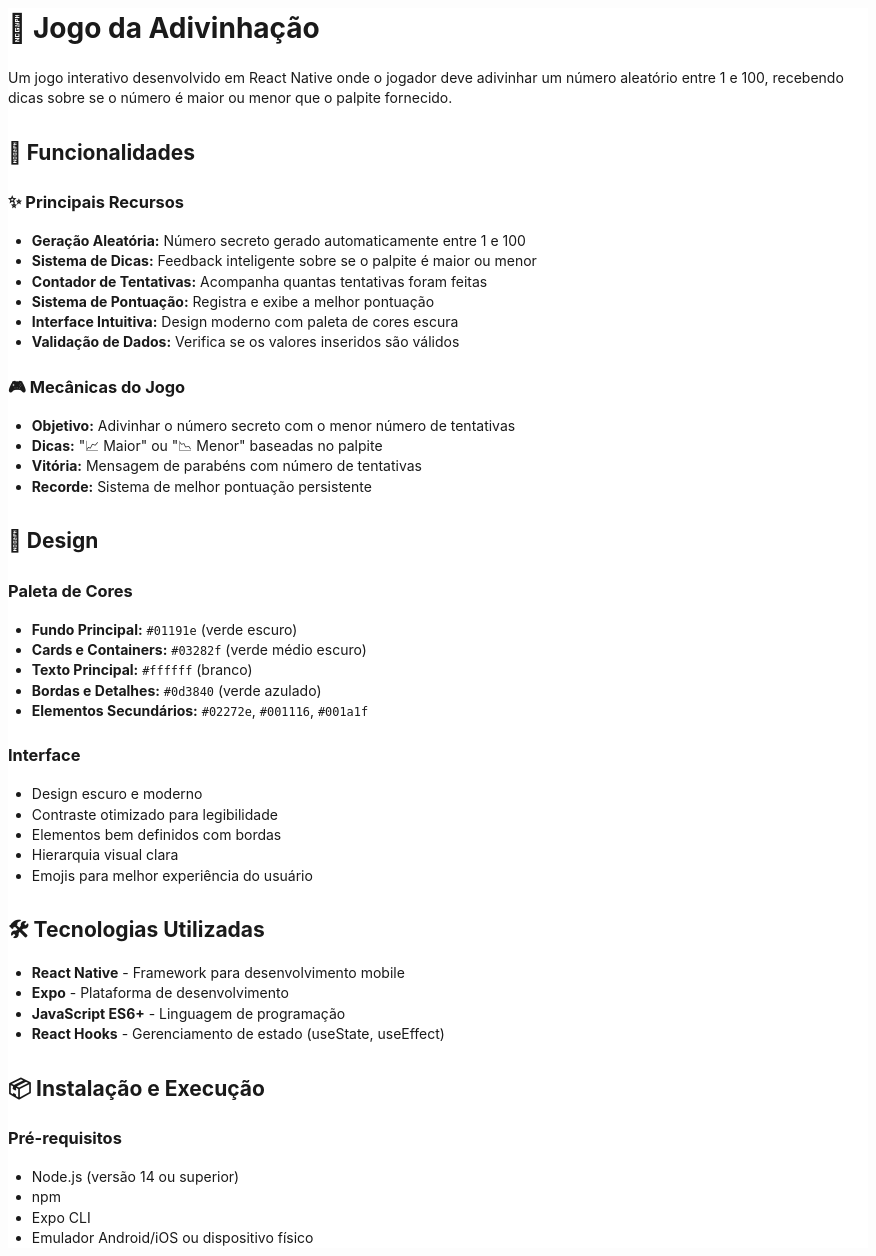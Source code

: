 # 🎯 Jogo da Adivinhação

Um jogo interativo desenvolvido em React Native onde o jogador deve adivinhar um número aleatório entre 1 e 100, recebendo dicas sobre se o número é maior ou menor que o palpite fornecido.

## 🚀 Funcionalidades

### ✨ Principais Recursos
- **Geração Aleatória:** Número secreto gerado automaticamente entre 1 e 100
- **Sistema de Dicas:** Feedback inteligente sobre se o palpite é maior ou menor
- **Contador de Tentativas:** Acompanha quantas tentativas foram feitas
- **Sistema de Pontuação:** Registra e exibe a melhor pontuação
- **Interface Intuitiva:** Design moderno com paleta de cores escura
- **Validação de Dados:** Verifica se os valores inseridos são válidos

### 🎮 Mecânicas do Jogo
- **Objetivo:** Adivinhar o número secreto com o menor número de tentativas
- **Dicas:** "📈 Maior" ou "📉 Menor" baseadas no palpite
- **Vitória:** Mensagem de parabéns com número de tentativas
- **Recorde:** Sistema de melhor pontuação persistente

## 🎨 Design

### Paleta de Cores
- **Fundo Principal:** `#01191e` (verde escuro)
- **Cards e Containers:** `#03282f` (verde médio escuro)
- **Texto Principal:** `#ffffff` (branco)
- **Bordas e Detalhes:** `#0d3840` (verde azulado)
- **Elementos Secundários:** `#02272e`, `#001116`, `#001a1f`

### Interface
- Design escuro e moderno
- Contraste otimizado para legibilidade
- Elementos bem definidos com bordas
- Hierarquia visual clara
- Emojis para melhor experiência do usuário

## 🛠️ Tecnologias Utilizadas

- **React Native** - Framework para desenvolvimento mobile
- **Expo** - Plataforma de desenvolvimento
- **JavaScript ES6+** - Linguagem de programação
- **React Hooks** - Gerenciamento de estado (useState, useEffect)

## 📦 Instalação e Execução

### Pré-requisitos
- Node.js (versão 14 ou superior)
- npm
- Expo CLI
- Emulador Android/iOS ou dispositivo físico
